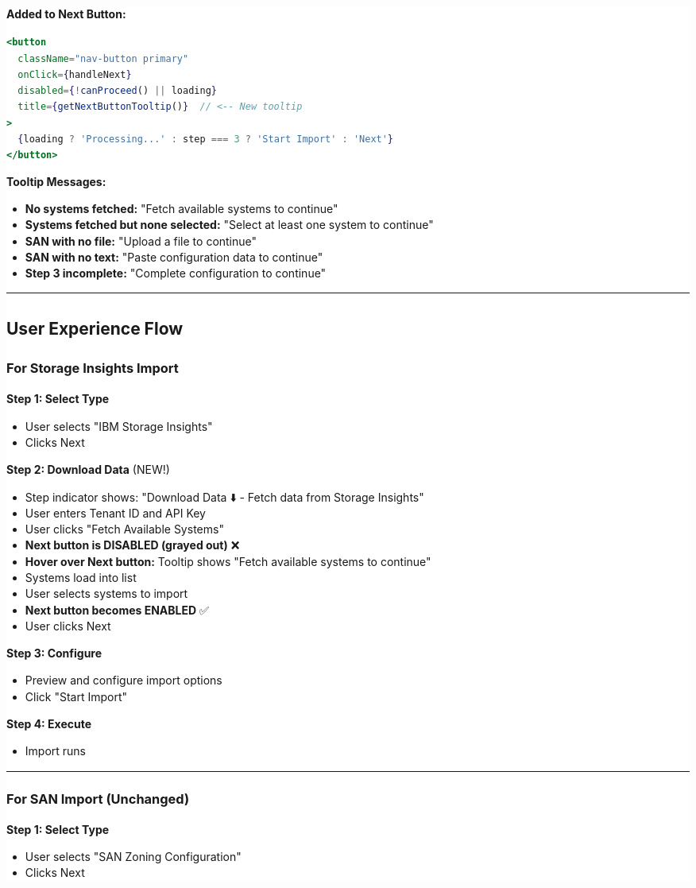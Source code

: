 **Added to Next Button:**
```jsx
<button
  className="nav-button primary"
  onClick={handleNext}
  disabled={!canProceed() || loading}
  title={getNextButtonTooltip()}  // <-- New tooltip
>
  {loading ? 'Processing...' : step === 3 ? 'Start Import' : 'Next'}
</button>
```

**Tooltip Messages:**
- **No systems fetched:** "Fetch available systems to continue"
- **Systems fetched but none selected:** "Select at least one system to continue"
- **SAN with no file:** "Upload a file to continue"
- **SAN with no text:** "Paste configuration data to continue"
- **Step 3 incomplete:** "Complete configuration to continue"

---

## User Experience Flow

### For Storage Insights Import

**Step 1: Select Type**
- User selects "IBM Storage Insights"
- Clicks Next

**Step 2: Download Data** (NEW!)
- Step indicator shows: "Download Data ⬇️ - Fetch data from Storage Insights"
- User enters Tenant ID and API Key
- User clicks "Fetch Available Systems"
- **Next button is DISABLED (grayed out)** ❌
- **Hover over Next button:** Tooltip shows "Fetch available systems to continue"
- Systems load into list
- User selects systems to import
- **Next button becomes ENABLED** ✅
- User clicks Next

**Step 3: Configure**
- Preview and configure import options
- Click "Start Import"

**Step 4: Execute**
- Import runs

---

### For SAN Import (Unchanged)

**Step 1: Select Type**
- User selects "SAN Zoning Configuration"
- Clicks Next
